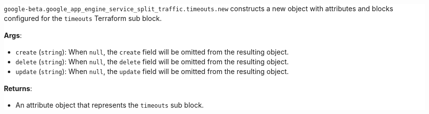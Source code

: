 
`google-beta.google_app_engine_service_split_traffic.timeouts.new` constructs a new object with attributes and blocks configured for the `timeouts`
Terraform sub block.



**Args**:
  - `create` (`string`):  When `null`, the `create` field will be omitted from the resulting object.
  - `delete` (`string`):  When `null`, the `delete` field will be omitted from the resulting object.
  - `update` (`string`):  When `null`, the `update` field will be omitted from the resulting object.

**Returns**:
  - An attribute object that represents the `timeouts` sub block.
